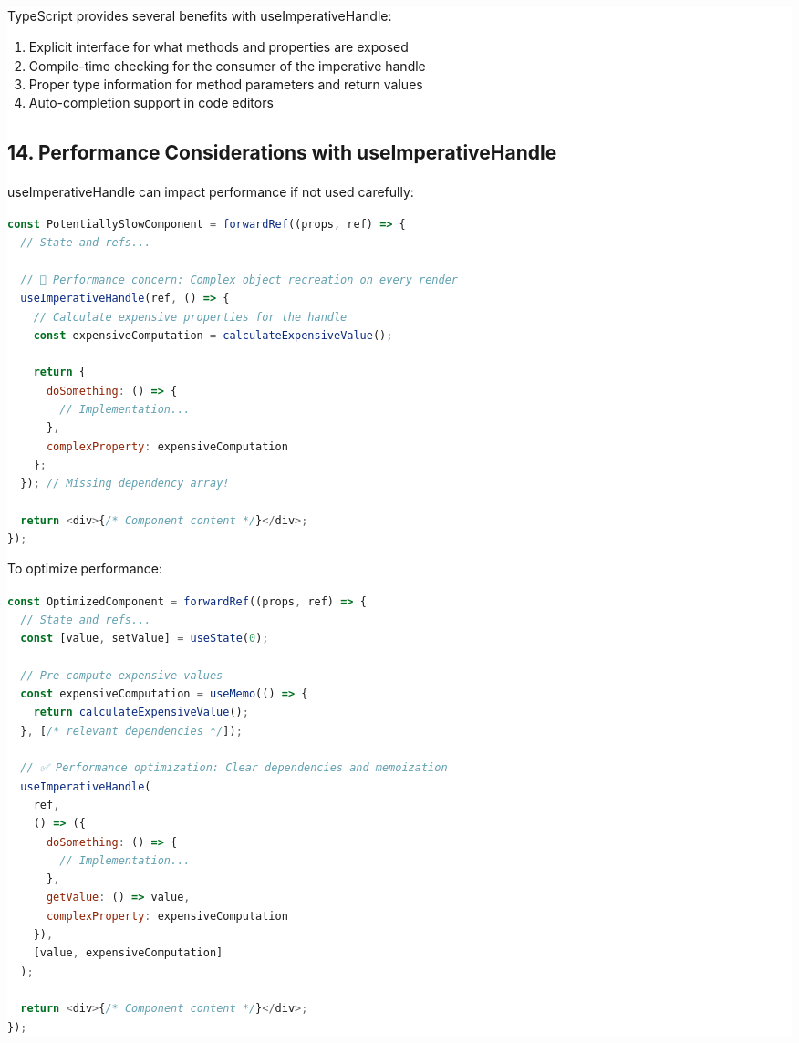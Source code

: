 TypeScript provides several benefits with useImperativeHandle:
1. Explicit interface for what methods and properties are exposed
2. Compile-time checking for the consumer of the imperative handle
3. Proper type information for method parameters and return values
4. Auto-completion support in code editors

## 14. Performance Considerations with useImperativeHandle

useImperativeHandle can impact performance if not used carefully:

```javascript
const PotentiallySlowComponent = forwardRef((props, ref) => {
  // State and refs...
  
  // 🔴 Performance concern: Complex object recreation on every render
  useImperativeHandle(ref, () => {
    // Calculate expensive properties for the handle
    const expensiveComputation = calculateExpensiveValue();
    
    return {
      doSomething: () => {
        // Implementation...
      },
      complexProperty: expensiveComputation
    };
  }); // Missing dependency array!
  
  return <div>{/* Component content */}</div>;
});
```

To optimize performance:

```javascript
const OptimizedComponent = forwardRef((props, ref) => {
  // State and refs...
  const [value, setValue] = useState(0);
  
  // Pre-compute expensive values
  const expensiveComputation = useMemo(() => {
    return calculateExpensiveValue();
  }, [/* relevant dependencies */]);
  
  // ✅ Performance optimization: Clear dependencies and memoization
  useImperativeHandle(
    ref,
    () => ({
      doSomething: () => {
        // Implementation...
      },
      getValue: () => value,
      complexProperty: expensiveComputation
    }),
    [value, expensiveComputation]
  );
  
  return <div>{/* Component content */}</div>;
});
```
